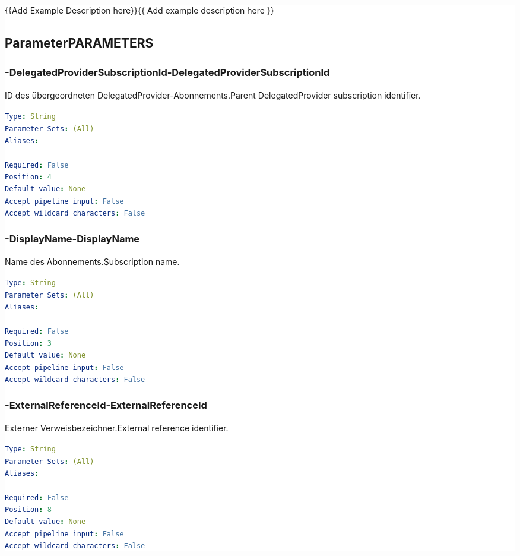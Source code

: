 <span data-ttu-id="b7c6d-109">{{Add Example Description here}}</span><span class="sxs-lookup"><span data-stu-id="b7c6d-109">{{ Add example description here }}</span></span>

## <span data-ttu-id="b7c6d-110">Parameter</span><span class="sxs-lookup"><span data-stu-id="b7c6d-110">PARAMETERS</span></span>

### <span data-ttu-id="b7c6d-111">-DelegatedProviderSubscriptionId</span><span class="sxs-lookup"><span data-stu-id="b7c6d-111">-DelegatedProviderSubscriptionId</span></span>
<span data-ttu-id="b7c6d-112">ID des übergeordneten DelegatedProvider-Abonnements.</span><span class="sxs-lookup"><span data-stu-id="b7c6d-112">Parent DelegatedProvider subscription identifier.</span></span>

```yaml
Type: String
Parameter Sets: (All)
Aliases: 

Required: False
Position: 4
Default value: None
Accept pipeline input: False
Accept wildcard characters: False
```

### <span data-ttu-id="b7c6d-113">-DisplayName</span><span class="sxs-lookup"><span data-stu-id="b7c6d-113">-DisplayName</span></span>
<span data-ttu-id="b7c6d-114">Name des Abonnements.</span><span class="sxs-lookup"><span data-stu-id="b7c6d-114">Subscription name.</span></span>

```yaml
Type: String
Parameter Sets: (All)
Aliases: 

Required: False
Position: 3
Default value: None
Accept pipeline input: False
Accept wildcard characters: False
```

### <span data-ttu-id="b7c6d-115">-ExternalReferenceId</span><span class="sxs-lookup"><span data-stu-id="b7c6d-115">-ExternalReferenceId</span></span>
<span data-ttu-id="b7c6d-116">Externer Verweisbezeichner.</span><span class="sxs-lookup"><span data-stu-id="b7c6d-116">External reference identifier.</span></span>

```yaml
Type: String
Parameter Sets: (All)
Aliases: 

Required: False
Position: 8
Default value: None
Accept pipeline input: False
Accept wildcard characters: False
```
